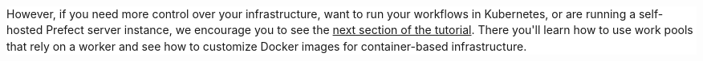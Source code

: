 However, if you need more control over your infrastructure, want to run your workflows in Kubernetes, or are running a self-hosted Prefect server instance, we encourage you to see the [next section of the tutorial](/tutorial/workers/).
There you'll learn how to use work pools that rely on a worker and see how to customize Docker images for container-based infrastructure.
